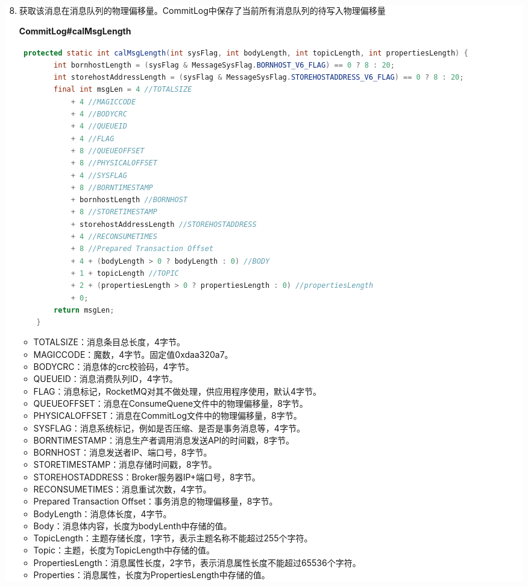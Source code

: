 8. 获取该消息在消息队列的物理偏移量。CommitLog中保存了当前所有消息队列的待写入物理偏移量

   **CommitLog#calMsgLength**

   ```java
   	protected static int calMsgLength(int sysFlag, int bodyLength, int topicLength, int propertiesLength) {
           int bornhostLength = (sysFlag & MessageSysFlag.BORNHOST_V6_FLAG) == 0 ? 8 : 20;
           int storehostAddressLength = (sysFlag & MessageSysFlag.STOREHOSTADDRESS_V6_FLAG) == 0 ? 8 : 20;
           final int msgLen = 4 //TOTALSIZE
               + 4 //MAGICCODE
               + 4 //BODYCRC
               + 4 //QUEUEID
               + 4 //FLAG
               + 8 //QUEUEOFFSET
               + 8 //PHYSICALOFFSET
               + 4 //SYSFLAG
               + 8 //BORNTIMESTAMP
               + bornhostLength //BORNHOST
               + 8 //STORETIMESTAMP
               + storehostAddressLength //STOREHOSTADDRESS
               + 4 //RECONSUMETIMES
               + 8 //Prepared Transaction Offset
               + 4 + (bodyLength > 0 ? bodyLength : 0) //BODY
               + 1 + topicLength //TOPIC
               + 2 + (propertiesLength > 0 ? propertiesLength : 0) //propertiesLength
               + 0;
           return msgLen;
       }
   ```

   - TOTALSIZE：消息条目总长度，4字节。
   - MAGICCODE：魔数，4字节。固定值0xdaa320a7。
   - BODYCRC：消息体的crc校验码，4字节。
   - QUEUEID：消息消费队列ID，4字节。
   - FLAG：消息标记，RocketMQ对其不做处理，供应用程序使用，默认4字节。
   - QUEUEOFFSET：消息在ConsumeQuene文件中的物理偏移量，8字节。
   - PHYSICALOFFSET：消息在CommitLog文件中的物理偏移量，8字节。
   - SYSFLAG：消息系统标记，例如是否压缩、是否是事务消息等，4字节。
   - BORNTIMESTAMP：消息生产者调用消息发送API的时间戳，8字节。
   - BORNHOST：消息发送者IP、端口号，8字节。
   - STORETIMESTAMP：消息存储时间戳，8字节。
   - STOREHOSTADDRESS：Broker服务器IP+端口号，8字节。
   - RECONSUMETIMES：消息重试次数，4字节。
   - Prepared Transaction Offset：事务消息的物理偏移量，8字节。
   - BodyLength：消息体长度，4字节。
   - Body：消息体内容，长度为bodyLenth中存储的值。
   - TopicLength：主题存储长度，1字节，表示主题名称不能超过255个字符。
   - Topic：主题，长度为TopicLength中存储的值。
   - PropertiesLength：消息属性长度，2字节，表示消息属性长度不能超过65536个字符。
   - Properties：消息属性，长度为PropertiesLength中存储的值。
